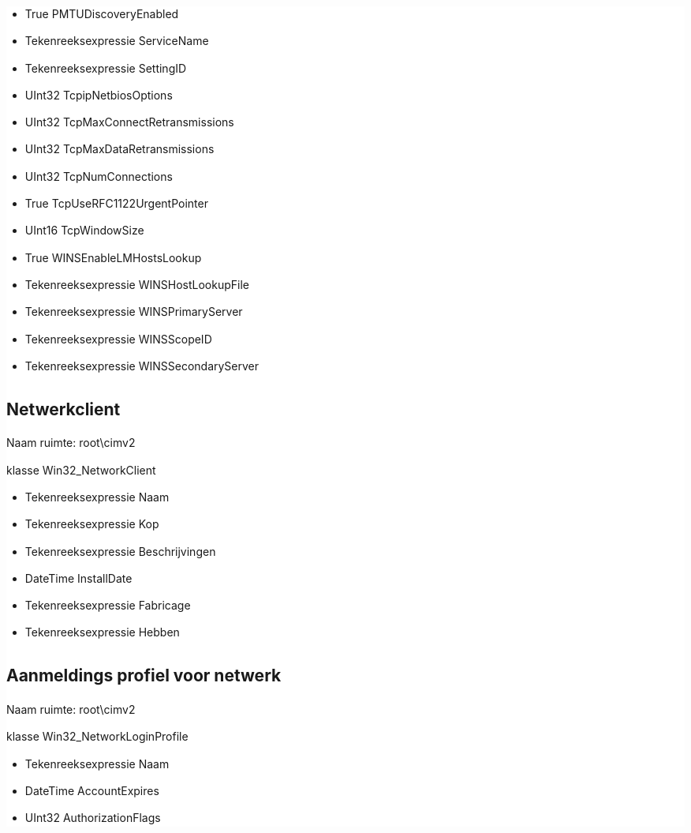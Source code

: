- True PMTUDiscoveryEnabled

- Tekenreeksexpressie ServiceName

- Tekenreeksexpressie SettingID

- UInt32 TcpipNetbiosOptions

- UInt32 TcpMaxConnectRetransmissions

- UInt32 TcpMaxDataRetransmissions

- UInt32 TcpNumConnections

- True TcpUseRFC1122UrgentPointer

- UInt16 TcpWindowSize

- True WINSEnableLMHostsLookup

- Tekenreeksexpressie WINSHostLookupFile

- Tekenreeksexpressie WINSPrimaryServer

- Tekenreeksexpressie WINSScopeID

- Tekenreeksexpressie WINSSecondaryServer



## <a name="network-client"></a>Netwerkclient

Naam ruimte: root\cimv2

klasse Win32_NetworkClient


- Tekenreeksexpressie Naam

- Tekenreeksexpressie Kop

- Tekenreeksexpressie Beschrijvingen

- DateTime InstallDate

- Tekenreeksexpressie Fabricage

- Tekenreeksexpressie Hebben



## <a name="network-login-profile"></a>Aanmeldings profiel voor netwerk

Naam ruimte: root\cimv2

klasse Win32_NetworkLoginProfile


- Tekenreeksexpressie Naam

- DateTime AccountExpires

- UInt32 AuthorizationFlags
